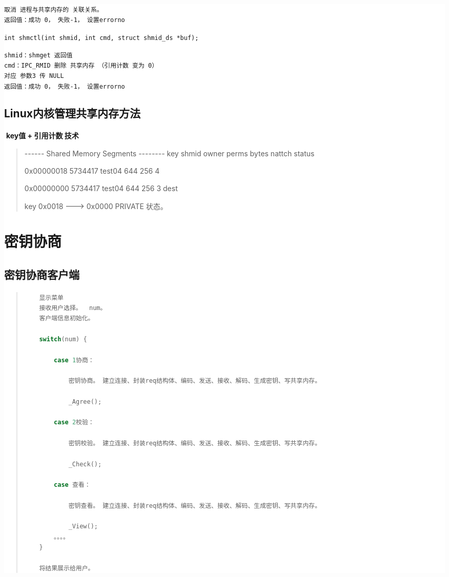 ```
取消 进程与共享内存的 关联关系。
返回值：成功 0， 失败-1， 设置errorno
```

`int shmctl(int shmid, int cmd, struct shmid_ds *buf);`

```
shmid：shmget 返回值
cmd：IPC_RMID 删除 共享内存 （引用计数 变为 0）
对应 参数3 传 NULL
返回值：成功 0， 失败-1， 设置errorno
```

## Linux内核管理共享内存方法

​	**key值 + 引用计数 技术**

> ------ Shared Memory Segments --------
> key        shmid      owner      perms      bytes      nattch     status  
>
> 0x00000018 5734417    test04     644        256        4        
>
> 0x00000000 5734417    test04     644        256        3          dest  
>
> key 0x0018 ---> 0x0000  PRIVATE 状态。

# 密钥协商

## 密钥协商客户端

> 	```c
> 		显示菜单
> 		接收用户选择。  num。
> 		客户端信息初始化。
> 		
> 		switch(num) {
> 			
> 			case 1协商：
> 		
> 				密钥协商。 建立连接、封装req结构体、编码、发送、接收、解码、生成密钥、写共享内存。
> 		
> 				_Agree();
> 		
> 			case 2校验：
> 				
> 				密钥校验。 建立连接、封装req结构体、编码、发送、接收、解码、生成密钥、写共享内存。
> 		
> 				_Check();	
> 		
> 			case 查看：
> 		
> 				密钥查看。 建立连接、封装req结构体、编码、发送、接收、解码、生成密钥、写共享内存。
> 		
> 				_View();
> 			。。。。
> 		}
> 		
> 		将结果展示给用户。
> 	```
